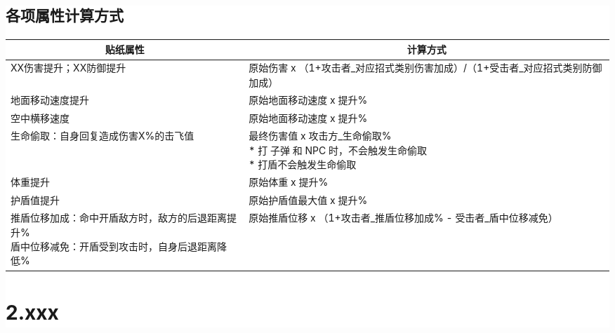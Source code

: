 ## 各项属性计算方式

| 贴纸属性 | 计算方式 |
| --- | --- |
| XX伤害提升；XX防御提升 | 原始伤害 x （1+攻击者_对应招式类别伤害加成）/（1+受击者_对应招式类别防御加成） |
| 地面移动速度提升 | 原始地面移动速度 x 提升% |
| 空中横移速度 | 原始地面移动速度 x 提升% |
| 生命偷取：自身回复造成伤害X%的击飞值 | 最终伤害值 x 攻击方_生命偷取%<br>* 打 子弹 和 NPC 时，不会触发生命偷取<br>* 打盾不会触发生命偷取 |
| 体重提升 | 原始体重 x 提升% |
| 护盾值提升 | 原始护盾值最大值 x 提升% |
| 推盾位移加成：命中开盾敌方时，敌方的后退距离提升%<br>盾中位移减免：开盾受到攻击时，自身后退距离降低% | 原始推盾位移 x （1+攻击者_推盾位移加成% - 受击者_盾中位移减免） |

# 2.xxx